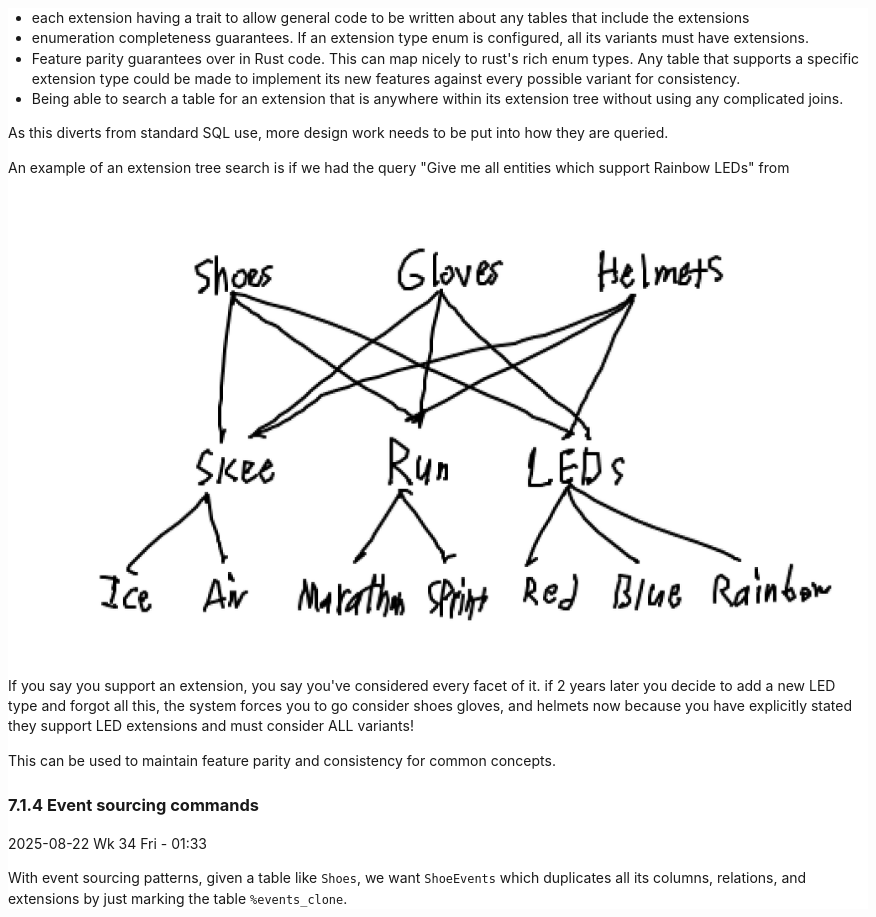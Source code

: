 * each extension having a trait to allow general code to be written about any tables that include the extensions
* enumeration completeness guarantees. If an extension type enum is configured, all its variants must have extensions.
* Feature parity guarantees over in Rust code. This can map nicely to rust's rich enum types. Any table that supports a specific extension type could be made to implement its new features against every possible variant for consistency.
* Being able to search a table for an extension that is anywhere within its extension tree without using any complicated joins.

As this diverts from standard SQL use, more design work needs to be put into how they are queried.

An example of an extension tree search is if we had the query "Give me all entities which support Rainbow LEDs" from

![Pasted image 20250821230153.png](../../../attachments/Pasted%20image%2020250821230153.png)

If you say you support an extension, you say you've considered every facet of it. if 2 years later you decide to add a new LED type and forgot all this, the system forces you to go consider shoes gloves, and helmets now because you have explicitly stated they support LED extensions and must consider ALL variants!

This can be used to maintain feature parity and consistency for common concepts.

### 7.1.4 Event sourcing commands

2025-08-22 Wk 34 Fri - 01:33

With event sourcing patterns, given a table like `Shoes`, we want `ShoeEvents` which duplicates all its columns, relations, and extensions by just marking the table `%events_clone`.
